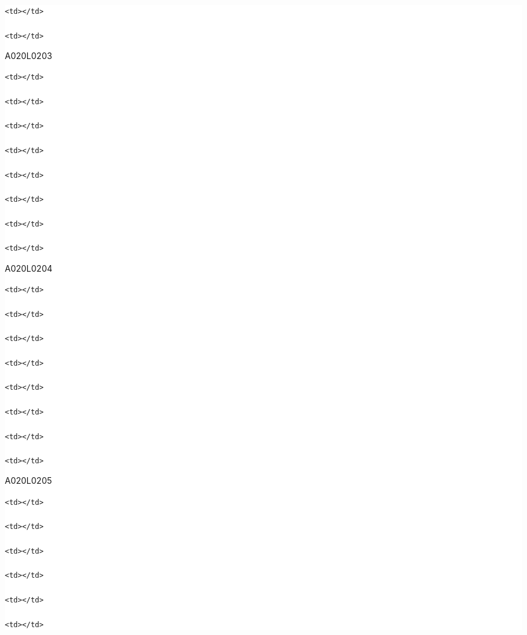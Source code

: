    <td></td>
    
    <td></td>
    

</tr>

<tr>
    <td>A020L0203</td>
    
    <td></td>
    
    <td></td>
    
    <td></td>
    
    <td></td>
    
    <td></td>
    
    <td></td>
    
    <td></td>
    
    <td></td>
    

</tr>

<tr>
    <td>A020L0204</td>
    
    <td></td>
    
    <td></td>
    
    <td></td>
    
    <td></td>
    
    <td></td>
    
    <td></td>
    
    <td></td>
    
    <td></td>
    

</tr>

<tr>
    <td>A020L0205</td>
    
    <td></td>
    
    <td></td>
    
    <td></td>
    
    <td></td>
    
    <td></td>
    
    <td></td>
    